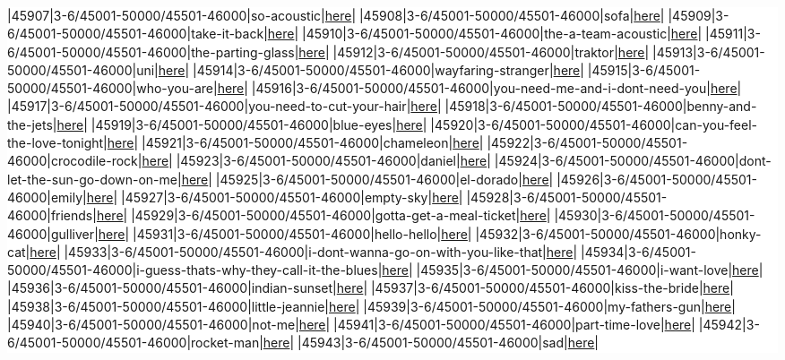 |45907|3-6/45001-50000/45501-46000|so-acoustic|[here](https://cdn.jsdelivr.net/gh/guitarchord/c3-6/45001-50000/45501-46000/so-acoustic.webp)|
|45908|3-6/45001-50000/45501-46000|sofa|[here](https://cdn.jsdelivr.net/gh/guitarchord/c3-6/45001-50000/45501-46000/sofa.webp)|
|45909|3-6/45001-50000/45501-46000|take-it-back|[here](https://cdn.jsdelivr.net/gh/guitarchord/c3-6/45001-50000/45501-46000/take-it-back.webp)|
|45910|3-6/45001-50000/45501-46000|the-a-team-acoustic|[here](https://cdn.jsdelivr.net/gh/guitarchord/c3-6/45001-50000/45501-46000/the-a-team-acoustic.webp)|
|45911|3-6/45001-50000/45501-46000|the-parting-glass|[here](https://cdn.jsdelivr.net/gh/guitarchord/c3-6/45001-50000/45501-46000/the-parting-glass.webp)|
|45912|3-6/45001-50000/45501-46000|traktor|[here](https://cdn.jsdelivr.net/gh/guitarchord/c3-6/45001-50000/45501-46000/traktor.webp)|
|45913|3-6/45001-50000/45501-46000|uni|[here](https://cdn.jsdelivr.net/gh/guitarchord/c3-6/45001-50000/45501-46000/uni.webp)|
|45914|3-6/45001-50000/45501-46000|wayfaring-stranger|[here](https://cdn.jsdelivr.net/gh/guitarchord/c3-6/45001-50000/45501-46000/wayfaring-stranger.webp)|
|45915|3-6/45001-50000/45501-46000|who-you-are|[here](https://cdn.jsdelivr.net/gh/guitarchord/c3-6/45001-50000/45501-46000/who-you-are.webp)|
|45916|3-6/45001-50000/45501-46000|you-need-me-and-i-dont-need-you|[here](https://cdn.jsdelivr.net/gh/guitarchord/c3-6/45001-50000/45501-46000/you-need-me-and-i-dont-need-you.webp)|
|45917|3-6/45001-50000/45501-46000|you-need-to-cut-your-hair|[here](https://cdn.jsdelivr.net/gh/guitarchord/c3-6/45001-50000/45501-46000/you-need-to-cut-your-hair.webp)|
|45918|3-6/45001-50000/45501-46000|benny-and-the-jets|[here](https://cdn.jsdelivr.net/gh/guitarchord/c3-6/45001-50000/45501-46000/benny-and-the-jets.webp)|
|45919|3-6/45001-50000/45501-46000|blue-eyes|[here](https://cdn.jsdelivr.net/gh/guitarchord/c3-6/45001-50000/45501-46000/blue-eyes.webp)|
|45920|3-6/45001-50000/45501-46000|can-you-feel-the-love-tonight|[here](https://cdn.jsdelivr.net/gh/guitarchord/c3-6/45001-50000/45501-46000/can-you-feel-the-love-tonight.webp)|
|45921|3-6/45001-50000/45501-46000|chameleon|[here](https://cdn.jsdelivr.net/gh/guitarchord/c3-6/45001-50000/45501-46000/chameleon.webp)|
|45922|3-6/45001-50000/45501-46000|crocodile-rock|[here](https://cdn.jsdelivr.net/gh/guitarchord/c3-6/45001-50000/45501-46000/crocodile-rock.webp)|
|45923|3-6/45001-50000/45501-46000|daniel|[here](https://cdn.jsdelivr.net/gh/guitarchord/c3-6/45001-50000/45501-46000/daniel.webp)|
|45924|3-6/45001-50000/45501-46000|dont-let-the-sun-go-down-on-me|[here](https://cdn.jsdelivr.net/gh/guitarchord/c3-6/45001-50000/45501-46000/dont-let-the-sun-go-down-on-me.webp)|
|45925|3-6/45001-50000/45501-46000|el-dorado|[here](https://cdn.jsdelivr.net/gh/guitarchord/c3-6/45001-50000/45501-46000/el-dorado.webp)|
|45926|3-6/45001-50000/45501-46000|emily|[here](https://cdn.jsdelivr.net/gh/guitarchord/c3-6/45001-50000/45501-46000/emily.webp)|
|45927|3-6/45001-50000/45501-46000|empty-sky|[here](https://cdn.jsdelivr.net/gh/guitarchord/c3-6/45001-50000/45501-46000/empty-sky.webp)|
|45928|3-6/45001-50000/45501-46000|friends|[here](https://cdn.jsdelivr.net/gh/guitarchord/c3-6/45001-50000/45501-46000/friends.webp)|
|45929|3-6/45001-50000/45501-46000|gotta-get-a-meal-ticket|[here](https://cdn.jsdelivr.net/gh/guitarchord/c3-6/45001-50000/45501-46000/gotta-get-a-meal-ticket.webp)|
|45930|3-6/45001-50000/45501-46000|gulliver|[here](https://cdn.jsdelivr.net/gh/guitarchord/c3-6/45001-50000/45501-46000/gulliver.webp)|
|45931|3-6/45001-50000/45501-46000|hello-hello|[here](https://cdn.jsdelivr.net/gh/guitarchord/c3-6/45001-50000/45501-46000/hello-hello.webp)|
|45932|3-6/45001-50000/45501-46000|honky-cat|[here](https://cdn.jsdelivr.net/gh/guitarchord/c3-6/45001-50000/45501-46000/honky-cat.webp)|
|45933|3-6/45001-50000/45501-46000|i-dont-wanna-go-on-with-you-like-that|[here](https://cdn.jsdelivr.net/gh/guitarchord/c3-6/45001-50000/45501-46000/i-dont-wanna-go-on-with-you-like-that.webp)|
|45934|3-6/45001-50000/45501-46000|i-guess-thats-why-they-call-it-the-blues|[here](https://cdn.jsdelivr.net/gh/guitarchord/c3-6/45001-50000/45501-46000/i-guess-thats-why-they-call-it-the-blues.webp)|
|45935|3-6/45001-50000/45501-46000|i-want-love|[here](https://cdn.jsdelivr.net/gh/guitarchord/c3-6/45001-50000/45501-46000/i-want-love.webp)|
|45936|3-6/45001-50000/45501-46000|indian-sunset|[here](https://cdn.jsdelivr.net/gh/guitarchord/c3-6/45001-50000/45501-46000/indian-sunset.webp)|
|45937|3-6/45001-50000/45501-46000|kiss-the-bride|[here](https://cdn.jsdelivr.net/gh/guitarchord/c3-6/45001-50000/45501-46000/kiss-the-bride.webp)|
|45938|3-6/45001-50000/45501-46000|little-jeannie|[here](https://cdn.jsdelivr.net/gh/guitarchord/c3-6/45001-50000/45501-46000/little-jeannie.webp)|
|45939|3-6/45001-50000/45501-46000|my-fathers-gun|[here](https://cdn.jsdelivr.net/gh/guitarchord/c3-6/45001-50000/45501-46000/my-fathers-gun.webp)|
|45940|3-6/45001-50000/45501-46000|not-me|[here](https://cdn.jsdelivr.net/gh/guitarchord/c3-6/45001-50000/45501-46000/not-me.webp)|
|45941|3-6/45001-50000/45501-46000|part-time-love|[here](https://cdn.jsdelivr.net/gh/guitarchord/c3-6/45001-50000/45501-46000/part-time-love.webp)|
|45942|3-6/45001-50000/45501-46000|rocket-man|[here](https://cdn.jsdelivr.net/gh/guitarchord/c3-6/45001-50000/45501-46000/rocket-man.webp)|
|45943|3-6/45001-50000/45501-46000|sad|[here](https://cdn.jsdelivr.net/gh/guitarchord/c3-6/45001-50000/45501-46000/sad.webp)|